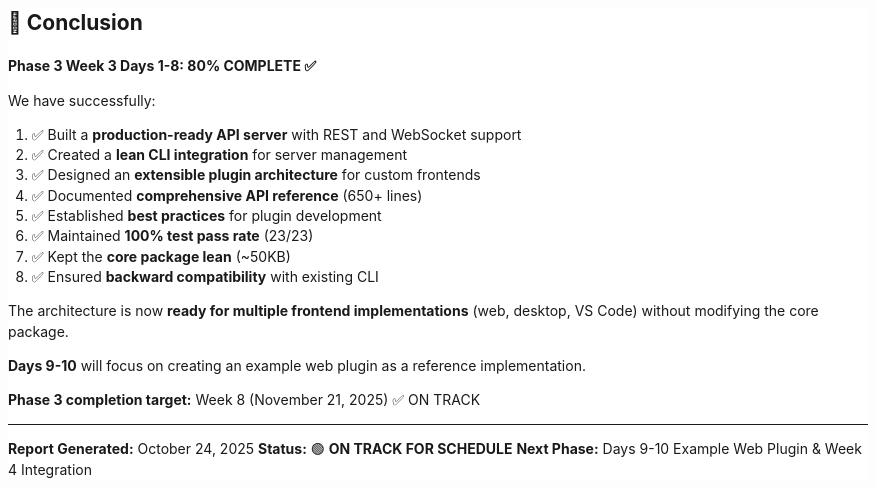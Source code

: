 
## 🏁 Conclusion

**Phase 3 Week 3 Days 1-8: 80% COMPLETE ✅**

We have successfully:

1. ✅ Built a **production-ready API server** with REST and WebSocket support
2. ✅ Created a **lean CLI integration** for server management
3. ✅ Designed an **extensible plugin architecture** for custom frontends
4. ✅ Documented **comprehensive API reference** (650+ lines)
5. ✅ Established **best practices** for plugin development
6. ✅ Maintained **100% test pass rate** (23/23)
7. ✅ Kept the **core package lean** (~50KB)
8. ✅ Ensured **backward compatibility** with existing CLI

The architecture is now **ready for multiple frontend implementations** (web, desktop, VS Code) without modifying the core package.

**Days 9-10** will focus on creating an example web plugin as a reference implementation.

**Phase 3 completion target:** Week 8 (November 21, 2025) ✅ ON TRACK

---

**Report Generated:** October 24, 2025
**Status:** 🟢 **ON TRACK FOR SCHEDULE**
**Next Phase:** Days 9-10 Example Web Plugin & Week 4 Integration
